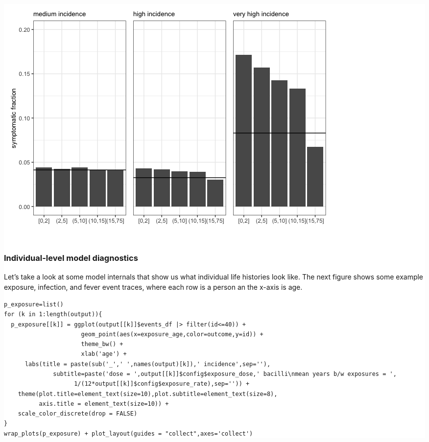 ![](cohort_incidence_model_proof_of_concept_files/figure-markdown_strict/unnamed-chunk-14-1.png)

### Individual-level model diagnostics

Let’s take a look at some model internals that show us what individual
life histories look like. The next figure shows some example exposure,
infection, and fever event traces, where each row is a person an the
x-axis is age.

    p_exposure=list()
    for (k in 1:length(output)){
      p_exposure[[k]] = ggplot(output[[k]]$events_df |> filter(id<=40)) +
                          geom_point(aes(x=exposure_age,color=outcome,y=id)) +
                          theme_bw() +
                          xlab('age') +
          labs(title = paste(sub('_',' ',names(output)[k]),' incidence',sep=''),
                  subtitle=paste('dose = ',output[[k]]$config$exposure_dose,' bacilli\nmean years b/w exposures = ',
                        1/(12*output[[k]]$config$exposure_rate),sep='')) +
        theme(plot.title=element_text(size=10),plot.subtitle=element_text(size=8),
              axis.title = element_text(size=10)) +
        scale_color_discrete(drop = FALSE)
    }
    wrap_plots(p_exposure) + plot_layout(guides = "collect",axes='collect')
